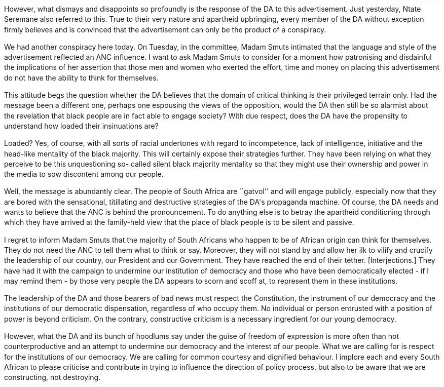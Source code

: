However, what dismays and disappoints so profoundly is the response of the
DA to this advertisement. Just yesterday, Ntate Seremane also referred to
this. True to their very nature and apartheid upbringing, every member of
the DA without exception firmly believes and is convinced that the
advertisement can only be the product of a conspiracy.

We had another conspiracy here today. On Tuesday, in the committee, Madam
Smuts intimated that the language and style of the advertisement reflected
an ANC influence. I want to ask Madam Smuts to consider for a moment how
patronising and disdainful the implications of her assertion that those men
and women who exerted the effort, time and money on placing this
advertisement do not have the ability to think for themselves.

This attitude begs the question whether the DA believes that the domain of
critical thinking is their privileged terrain only. Had the message been a
different one, perhaps one espousing the views of the opposition, would the
DA then still be so alarmist about the revelation that black people are in
fact able to engage society? With due respect, does the DA have the
propensity to understand how loaded their insinuations are?

Loaded? Yes, of course, with all sorts of racial undertones with regard to
incompetence, lack of intelligence, initiative and the head-like mentality
of the black majority. This will certainly expose their strategies further.
They have been relying on what they perceive to be this unquestioning so-
called silent black majority mentality so that they might use their
ownership and power in the media to sow discontent among our people.

Well, the message is abundantly clear. The people of South Africa are
``gatvol'' and will engage publicly, especially now that they are bored
with the sensational, titillating and destructive strategies of the DA's
propaganda machine. Of course, the DA needs and wants to believe that the
ANC is behind the pronouncement. To do anything else is to betray the
apartheid conditioning through which they have arrived at the family-held
view that the place of black people is to be silent and passive.

I regret to inform Madam Smuts that the majority of South Africans who
happen to be of African origin can think for themselves. They do not need
the ANC to tell them what to think or say. Moreover, they will not stand by
and allow her ilk to vilify and crucify the leadership of our country, our
President and our Government. They have reached the end of their tether.
[Interjections.] They have had it with the campaign to undermine our
institution of democracy and those who have been democratically elected -
if I may remind them - by those very people the DA appears to scorn and
scoff at, to represent them in these institutions.

The leadership of the DA and those bearers of bad news must respect the
Constitution, the instrument of our democracy and the institutions of our
democratic dispensation, regardless of who occupy them. No individual or
person entrusted with a position of power is beyond criticism. On the
contrary, constructive criticism is a necessary ingredient for our young
democracy.

However, what the DA and its bunch of hoodlums say under the guise of
freedom of expression is more often than not counterproductive and an
attempt to undermine our democracy and the interest of our people. What we
are calling for is respect for the institutions of our democracy. We are
calling for common courtesy and dignified behaviour. I implore each and
every South African to please criticise and contribute in trying to
influence the direction of policy process, but also to be aware that we are
constructing, not destroying.
